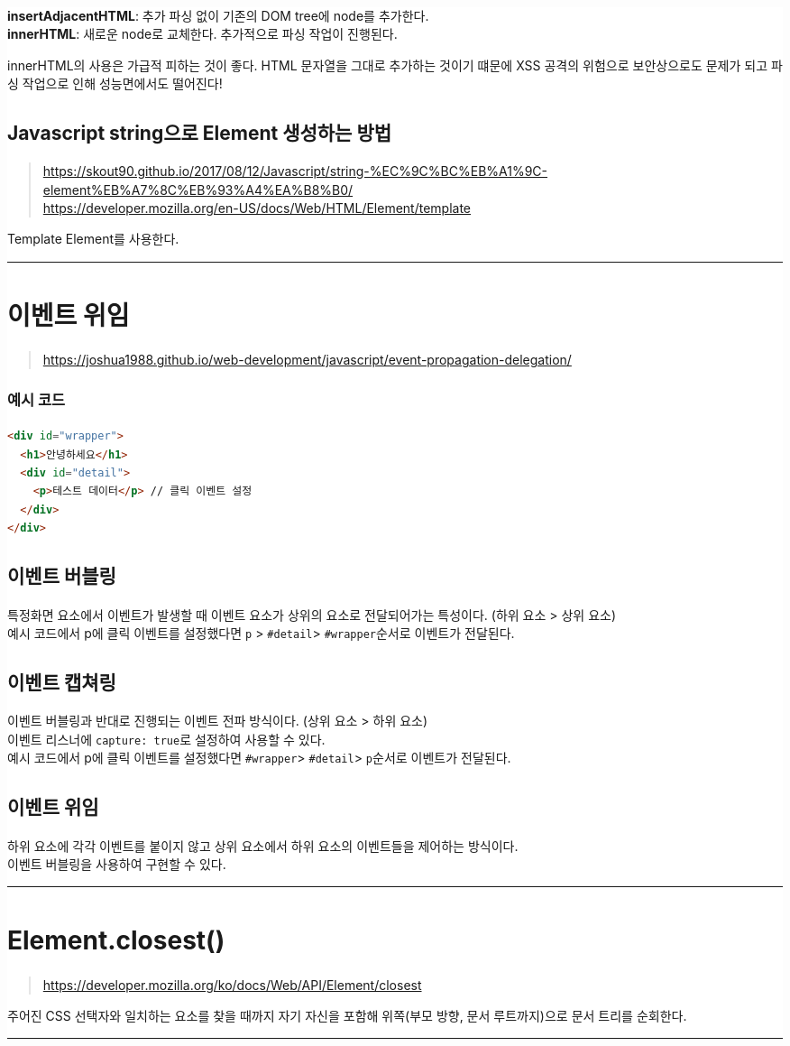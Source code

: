 **insertAdjacentHTML**: 추가 파싱 없이 기존의 DOM tree에 node를 추가한다.   
**innerHTML**: 새로운 node로 교체한다. 추가적으로 파싱 작업이 진행된다.

innerHTML의 사용은 가급적 피하는 것이 좋다. HTML 문자열을 그대로 추가하는 것이기 떄문에 XSS 공격의 위험으로 보안상으로도 문제가 되고 파싱 작업으로 인해 성능면에서도 떨어진다!

## Javascript string으로 Element 생성하는 방법
> https://skout90.github.io/2017/08/12/Javascript/string-%EC%9C%BC%EB%A1%9C-element%EB%A7%8C%EB%93%A4%EA%B8%B0/    
https://developer.mozilla.org/en-US/docs/Web/HTML/Element/template

Template Element를 사용한다.

---

# 이벤트 위임
> https://joshua1988.github.io/web-development/javascript/event-propagation-delegation/

### 예시 코드
```html
<div id="wrapper">
  <h1>안녕하세요</h1>
  <div id="detail">
    <p>테스트 데이터</p> // 클릭 이벤트 설정
  </div>
</div>
```

## 이벤트 버블링
특정화면 요소에서 이벤트가 발생할 때 이벤트 요소가 상위의 요소로 전달되어가는 특성이다. (하위 요소 > 상위 요소)   
예시 코드에서 p에 클릭 이벤트를 설정했다면 `p` > `#detail`> `#wrapper`순서로 이벤트가 전달된다.

## 이벤트 캡쳐링
이벤트 버블링과 반대로 진행되는 이벤트 전파 방식이다. (상위 요소 > 하위 요소)   
이벤트 리스너에 `capture: true`로 설정하여 사용할 수 있다.   
예시 코드에서 p에 클릭 이벤트를 설정했다면 `#wrapper`> `#detail`> `p`순서로 이벤트가 전달된다.

## 이벤트 위임
하위 요소에 각각 이벤트를 붙이지 않고 상위 요소에서 하위 요소의 이벤트들을 제어하는 방식이다.  
이벤트 버블링을 사용하여 구현할 수 있다.

---

# Element.closest()
> https://developer.mozilla.org/ko/docs/Web/API/Element/closest   
> 
주어진 CSS 선택자와 일치하는 요소를 찾을 때까지 자기 자신을 포함해 위쪽(부모 방향, 문서 루트까지)으로 문서 트리를 순회한다.

---